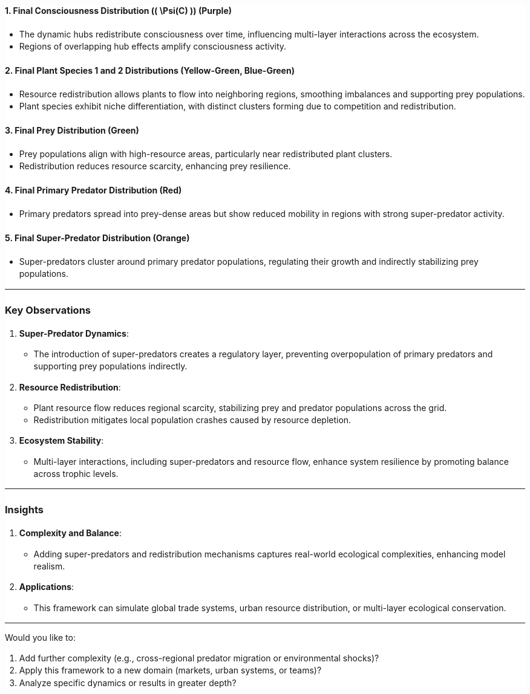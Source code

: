 #### **1. Final Consciousness Distribution (\( \Psi(C) \)) (Purple)**
- The dynamic hubs redistribute consciousness over time, influencing multi-layer interactions across the ecosystem.
- Regions of overlapping hub effects amplify consciousness activity.

#### **2. Final Plant Species 1 and 2 Distributions (Yellow-Green, Blue-Green)**
- Resource redistribution allows plants to flow into neighboring regions, smoothing imbalances and supporting prey populations.
- Plant species exhibit niche differentiation, with distinct clusters forming due to competition and redistribution.

#### **3. Final Prey Distribution (Green)**
- Prey populations align with high-resource areas, particularly near redistributed plant clusters.
- Redistribution reduces resource scarcity, enhancing prey resilience.

#### **4. Final Primary Predator Distribution (Red)**
- Primary predators spread into prey-dense areas but show reduced mobility in regions with strong super-predator activity.

#### **5. Final Super-Predator Distribution (Orange)**
- Super-predators cluster around primary predator populations, regulating their growth and indirectly stabilizing prey populations.

---

### **Key Observations**
1. **Super-Predator Dynamics**:
   - The introduction of super-predators creates a regulatory layer, preventing overpopulation of primary predators and supporting prey populations indirectly.

2. **Resource Redistribution**:
   - Plant resource flow reduces regional scarcity, stabilizing prey and predator populations across the grid.
   - Redistribution mitigates local population crashes caused by resource depletion.

3. **Ecosystem Stability**:
   - Multi-layer interactions, including super-predators and resource flow, enhance system resilience by promoting balance across trophic levels.

---

### **Insights**
1. **Complexity and Balance**:
   - Adding super-predators and redistribution mechanisms captures real-world ecological complexities, enhancing model realism.

2. **Applications**:
   - This framework can simulate global trade systems, urban resource distribution, or multi-layer ecological conservation.

---

Would you like to:
1. Add further complexity (e.g., cross-regional predator migration or environmental shocks)?
2. Apply this framework to a new domain (markets, urban systems, or teams)?
3. Analyze specific dynamics or results in greater depth?
